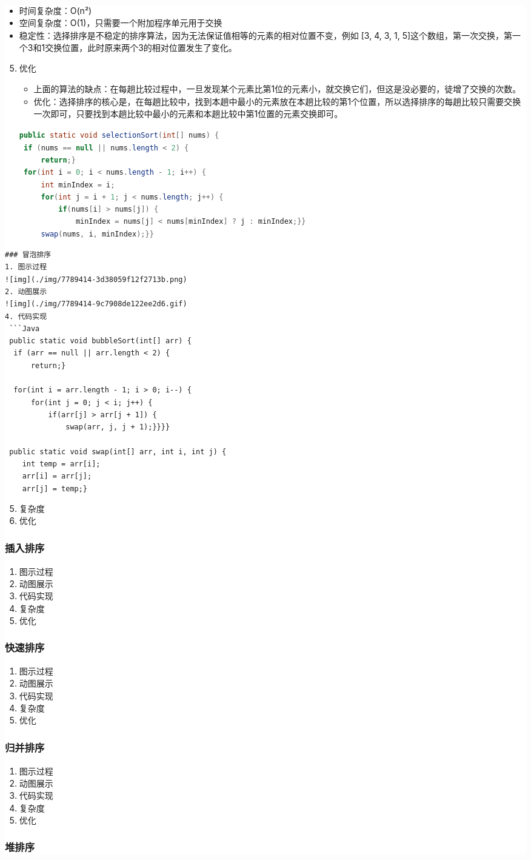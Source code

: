    - 时间复杂度：O(n²)
   - 空间复杂度：O(1)，只需要一个附加程序单元用于交换
   - 稳定性：选择排序是不稳定的排序算法，因为无法保证值相等的元素的相对位置不变，例如 [3, 4, 3, 1, 5]这个数组，第一次交换，第一个3和1交换位置，此时原来两个3的相对位置发生了变化。
5. 优化
   - 上面的算法的缺点：在每趟比较过程中，一旦发现某个元素比第1位的元素小，就交换它们，但这是没必要的，徒增了交换的次数。
   - 优化：选择排序的核心是，在每趟比较中，找到本趟中最小的元素放在本趟比较的第1个位置，所以选择排序的每趟比较只需要交换一次即可，只要找到本趟比较中最小的元素和本趟比较中第1位置的元素交换即可。
  
   ```Java
   public static void selectionSort(int[] nums) {
    if (nums == null || nums.length < 2) {
        return;}
    for(int i = 0; i < nums.length - 1; i++) {
        int minIndex = i;
        for(int j = i + 1; j < nums.length; j++) {
            if(nums[i] > nums[j]) {
                minIndex = nums[j] < nums[minIndex] ? j : minIndex;}}
        swap(nums, i, minIndex);}}
  ```
### 冒泡排序
1. 图示过程
  ![img](./img/7789414-3d38059f12f2713b.png)
2. 动图展示
  ![img](./img/7789414-9c7908de122ee2d6.gif)
4. 代码实现
   ```Java
   public static void bubbleSort(int[] arr) {
    if (arr == null || arr.length < 2) {
        return;}

    for(int i = arr.length - 1; i > 0; i--) {
        for(int j = 0; j < i; j++) {
            if(arr[j] > arr[j + 1]) {
                swap(arr, j, j + 1);}}}}

   public static void swap(int[] arr, int i, int j) {
      int temp = arr[i];
      arr[i] = arr[j];
      arr[j] = temp;}
   ```
5. 复杂度
6. 优化
### 插入排序
1. 图示过程
2. 动图展示
3. 代码实现
4. 复杂度
5. 优化
### 快速排序
1. 图示过程
2. 动图展示
3. 代码实现
4. 复杂度
5. 优化
### 归并排序
1. 图示过程
2. 动图展示
3. 代码实现
4. 复杂度
5. 优化
### 堆排序